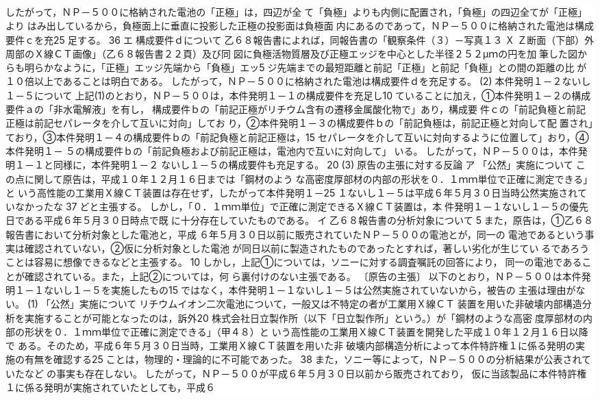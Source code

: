  したがって，ＮＰ－５００に格納された電池の「正極」は，四辺が全
て「負極」よりも内側に配置され，「負極」の四辺全てが「正極」より
はみ出しているから，負極面上に垂直に投影した正極の投影面は負極面
内にあるのであって，ＮＰ－５００に格納された電池は構成要件ｃを充25 
足する。 
 36 
エ 構成要件ｄについて 
 乙６８報告書によれば，同報告書の「観察条件（３）－写真１３ Ｘ
Ｚ断面（下部）外周部のＸ線ＣＴ画像」（乙６８報告書２２頁）及び同
図に負極活物質層及び正極エッジを中心とした半径２５２μｍの円を加
筆した図からも明らかなように，「正極」エッジ先端から「負極」エッ5 
ジ先端までの最短距離と前記「正極」と前記「負極」との間の距離の比
が１０倍以上であることは明白である。 
 したがって，ＮＰ－５００に格納された電池は構成要件ｄを充足する。 
(2) 本件発明１－２ないし１－５について 
 上記(1)のとおり，ＮＰ－５００は，本件発明１－１の構成要件を充足し10 
ていることに加え，①本件発明１－２の構成要件ａの「非水電解液」を有し，
構成要件ｂの「前記正極がリチウム含有の遷移金属酸化物で」あり，構成要
件ｃの「前記負極と前記正極は前記セパレータを介して互いに対向」してお
り，②本件発明１－３の構成要件ｂの「前記負極は，前記正極と対向して配
置され」ており，③本件発明１－４の構成要件ｂの「前記負極と前記正極は，15 
セパレータを介して互いに対向するように位置して」おり，④本件発明１－
５の構成要件ｂの「前記負極および前記正極は，電池内で互いに対向して」
いる。 
 したがって，ＮＰ－５００は，本件発明１－１と同様に，本件発明１－２
ないし１－５の構成要件も充足する。 20 
(3) 原告の主張に対する反論 
ア 「公然」実施について 
 この点に関して原告は，平成１０年１２月１６日までは「鋼材のよう
な高密度厚部材の内部の形状を０．１ｍｍ単位で正確に測定できる」と
いう高性能の工業用Ｘ線ＣＴ装置は存在せず，したがって本件発明１－25 
１ないし１－５は平成６年５月３０日当時公然実施されていなかったな
 37 
どと主張する。 
 しかし，「０．１ｍｍ単位」で正確に測定できるＸ線ＣＴ装置は，本
件発明１－１ないし１－５の優先日である平成６年５月３０日時点で既
に十分存在していたものである。 
イ 乙６８報告書の分析対象について 5 
 また，原告は，①乙６８報告書において分析対象とした電池と，平成
６年５月３０日以前に販売されていたＮＰ－５００の電池とが，同一の
電池であるという事実は確認されていない，②仮に分析対象とした電池
が同日以前に製造されたものであったとすれば，著しい劣化が生じてい
るであろうことは容易に想像できるなどと主張する。 10 
 しかし，上記①については，ソニーに対する調査嘱託の回答により，
同一の電池であることが確認されている。また，上記②については，何
ら裏付けのない主張である。 
〔原告の主張〕 
 以下のとおり，ＮＰ－５００は本件発明１－１ないし１－５を実施したもの15 
ではなく，本件発明１－１ないし１－５は公然実施されていないから，被告の
主張は理由がない。 
(1) 「公然」実施について 
 リチウムイオン二次電池について，一般又は不特定の者が工業用Ｘ線ＣＴ
装置を用いた非破壊内部構造分析を実施することが可能となったのは，訴外20 
株式会社日立製作所（以下「日立製作所」という。）が「鋼材のような高密
度厚部材の内部の形状を０．１ｍｍ単位で正確に測定できる」（甲４８）と
いう高性能の工業用Ｘ線ＣＴ装置を開発した平成１０年１２月１６日以降で
ある。そのため，平成６年５月３０日当時，工業用Ｘ線ＣＴ装置を用いた非
破壊内部構造分析によって本件特許権１に係る発明の実施の有無を確認する25 
ことは，物理的・理論的に不可能であった。 
 38 
 また，ソニー等によって，ＮＰ－５００の分析結果が公表されていたなど
の事実も存在しない。 
 したがって，ＮＰ－５００が平成６年５月３０日以前から販売されており，
仮に当該製品に本件特許権１に係る発明が実施されていたとしても，平成６